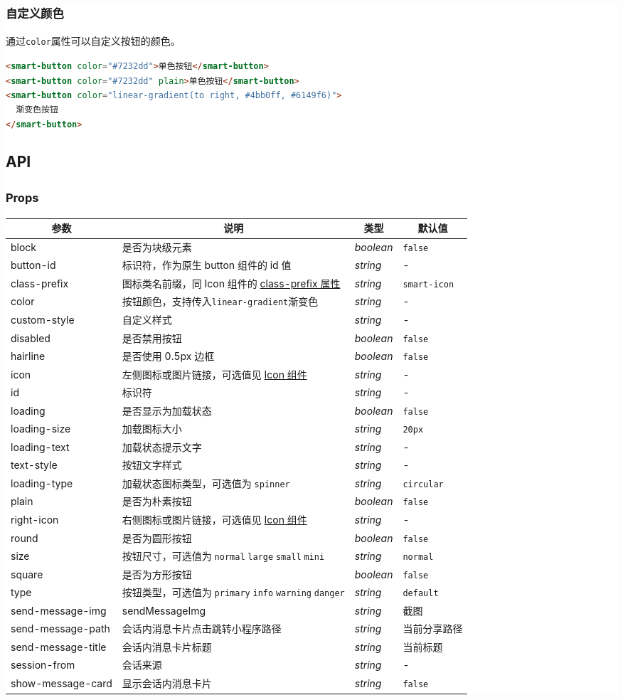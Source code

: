 ### 自定义颜色

通过`color`属性可以自定义按钮的颜色。

```html
<smart-button color="#7232dd">单色按钮</smart-button>
<smart-button color="#7232dd" plain>单色按钮</smart-button>
<smart-button color="linear-gradient(to right, #4bb0ff, #6149f6)">
  渐变色按钮
</smart-button>
```

## API

### Props

| 参数         | 说明                                                     | 类型      | 默认值       |
| ------------ | -------------------------------------------------------- | --------- | ------------ |
| block        | 是否为块级元素                                           | _boolean_ | `false`      |
| button-id    | 标识符，作为原生 button 组件的 id 值                     | _string_  | -            |
| class-prefix | 图标类名前缀，同 Icon 组件的 [class-prefix 属性](/material/smartui?comId=icon&appType=miniapp) | _string_  | `smart-icon` |
| color        | 按钮颜色，支持传入`linear-gradient`渐变色                | _string_  | -            |
| custom-style | 自定义样式                                               | _string_  | -            |
| disabled     | 是否禁用按钮                                             | _boolean_ | `false`      |
| hairline     | 是否使用 0.5px 边框                                      | _boolean_ | `false`      |
| icon         | 左侧图标或图片链接，可选值见 [Icon 组件](/material/smartui?comId=icon&appType=miniapp)         | _string_  | -            |
| id           | 标识符                                                   | _string_  | -            |
| loading      | 是否显示为加载状态                                       | _boolean_ | `false`      |
| loading-size | 加载图标大小                                             | _string_  | `20px`       |
| loading-text | 加载状态提示文字                                         | _string_  | -            |
| text-style   | 按钮文字样式                                         | _string_  | -            |
| loading-type | 加载状态图标类型，可选值为 `spinner`                     | _string_  | `circular`   |
| plain        | 是否为朴素按钮                                           | _boolean_ | `false`      |
| right-icon   | 右侧图标或图片链接，可选值见 [Icon 组件](/material/smartui?comId=icon&appType=miniapp)         | _string_  | -            |
| round        | 是否为圆形按钮                                           | _boolean_ | `false`      |
| size         | 按钮尺寸，可选值为 `normal` `large` `small` `mini`       | _string_  | `normal`     |
| square       | 是否为方形按钮                                           | _boolean_ | `false`      |
| type         | 按钮类型，可选值为 `primary` `info` `warning` `danger`   | _string_  | `default`    |
| send-message-img | sendMessageImg | _string_ | 截图 |
| send-message-path | 会话内消息卡片点击跳转小程序路径 | _string_ | 当前分享路径 |
| send-message-title | 会话内消息卡片标题 | _string_ | 当前标题 |
| session-from | 会话来源 | _string_ | - |
| show-message-card | 显示会话内消息卡片 | _string_ | `false` |
